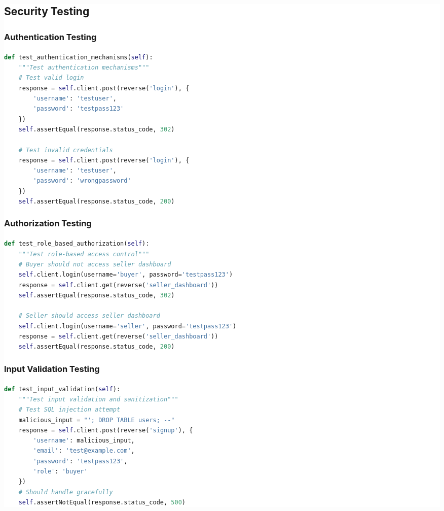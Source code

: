 ## Security Testing

### Authentication Testing
```python
def test_authentication_mechanisms(self):
    """Test authentication mechanisms"""
    # Test valid login
    response = self.client.post(reverse('login'), {
        'username': 'testuser',
        'password': 'testpass123'
    })
    self.assertEqual(response.status_code, 302)
    
    # Test invalid credentials
    response = self.client.post(reverse('login'), {
        'username': 'testuser',
        'password': 'wrongpassword'
    })
    self.assertEqual(response.status_code, 200)
```

### Authorization Testing
```python
def test_role_based_authorization(self):
    """Test role-based access control"""
    # Buyer should not access seller dashboard
    self.client.login(username='buyer', password='testpass123')
    response = self.client.get(reverse('seller_dashboard'))
    self.assertEqual(response.status_code, 302)
    
    # Seller should access seller dashboard
    self.client.login(username='seller', password='testpass123')
    response = self.client.get(reverse('seller_dashboard'))
    self.assertEqual(response.status_code, 200)
```

### Input Validation Testing
```python
def test_input_validation(self):
    """Test input validation and sanitization"""
    # Test SQL injection attempt
    malicious_input = "'; DROP TABLE users; --"
    response = self.client.post(reverse('signup'), {
        'username': malicious_input,
        'email': 'test@example.com',
        'password': 'testpass123',
        'role': 'buyer'
    })
    # Should handle gracefully
    self.assertNotEqual(response.status_code, 500)
```
